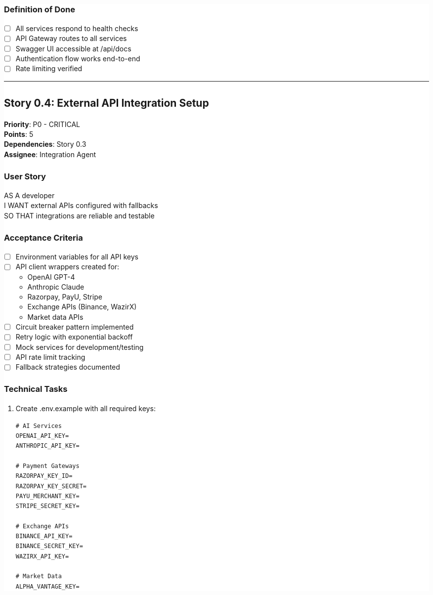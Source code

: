 ### Definition of Done
- [ ] All services respond to health checks
- [ ] API Gateway routes to all services
- [ ] Swagger UI accessible at /api/docs
- [ ] Authentication flow works end-to-end
- [ ] Rate limiting verified

---

## Story 0.4: External API Integration Setup
**Priority**: P0 - CRITICAL  
**Points**: 5  
**Dependencies**: Story 0.3  
**Assignee**: Integration Agent

### User Story
AS A developer  
I WANT external APIs configured with fallbacks  
SO THAT integrations are reliable and testable

### Acceptance Criteria
- [ ] Environment variables for all API keys
- [ ] API client wrappers created for:
  - OpenAI GPT-4
  - Anthropic Claude
  - Razorpay, PayU, Stripe
  - Exchange APIs (Binance, WazirX)
  - Market data APIs
- [ ] Circuit breaker pattern implemented
- [ ] Retry logic with exponential backoff
- [ ] Mock services for development/testing
- [ ] API rate limit tracking
- [ ] Fallback strategies documented

### Technical Tasks
1. Create .env.example with all required keys:
   ```env
   # AI Services
   OPENAI_API_KEY=
   ANTHROPIC_API_KEY=
   
   # Payment Gateways
   RAZORPAY_KEY_ID=
   RAZORPAY_KEY_SECRET=
   PAYU_MERCHANT_KEY=
   STRIPE_SECRET_KEY=
   
   # Exchange APIs
   BINANCE_API_KEY=
   BINANCE_SECRET_KEY=
   WAZIRX_API_KEY=
   
   # Market Data
   ALPHA_VANTAGE_KEY=
   ```
